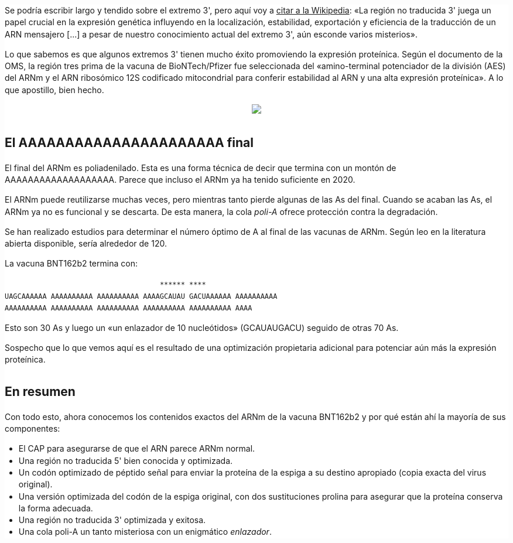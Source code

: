Se podría escribir largo y tendido sobre el extremo 3', pero aquí voy a [citar a la Wikipedia](https://en.wikipedia.org/wiki/Three_prime_untranslated_region): «La región no traducida 3' juega un papel crucial en la expresión genética influyendo en la localización, estabilidad, exportación y eficiencia de la traducción de un ARN mensajero [...] a pesar de nuestro conocimiento actual del extremo 3', aún esconde varios misterios».

Lo que sabemos es que algunos extremos 3' tienen mucho éxito promoviendo la expresión proteínica. Según el documento de la OMS, la región tres prima de la vacuna de BioNTech/Pfizer fue seleccionada del «amino-terminal potenciador de la división (AES) del ARNm y el ARN ribosómico 12S codificado mitocondrial para conferir estabilidad al ARN y una alta expresión proteínica». A lo que apostillo, bien hecho.

<center>
<img src="https://berthub.eu/articles/vaccine.jpg">
</center>

## El AAAAAAAAAAAAAAAAAAAAAA final

El final del ARNm es poliadenilado. Esta es una forma técnica de decir que termina con un montón de AAAAAAAAAAAAAAAAAAA. Parece que incluso el ARNm ya ha tenido suficiente en 2020.

El ARNm puede reutilizarse muchas veces, pero mientras tanto pierde algunas de las As del final. Cuando se acaban las As, el ARNm ya no es funcional y se descarta. De esta manera, la cola _poli-A_ ofrece protección contra la degradación.

Se han realizado estudios para determinar el número óptimo de A al final de las vacunas de ARNm. Según leo en la literatura abierta disponible, sería alrededor de 120.

La vacuna BNT162b2 termina con:

```
                                     ****** ****
UAGCAAAAAA AAAAAAAAAA AAAAAAAAAA AAAAGCAUAU GACUAAAAAA AAAAAAAAAA 
AAAAAAAAAA AAAAAAAAAA AAAAAAAAAA AAAAAAAAAA AAAAAAAAAA AAAA
```

Esto son 30 As y luego un «un enlazador de 10 nucleótidos» (GCAUAUGACU) seguido de otras 70 As.

Sospecho que lo que vemos aquí es el resultado de una optimización propietaria adicional para potenciar aún más la expresión proteínica.

## En resumen

Con todo esto, ahora conocemos los contenidos exactos del ARNm de la vacuna BNT162b2 y por qué están ahí la mayoría de sus componentes:

- El CAP para asegurarse de que el ARN parece ARNm normal.
- Una región no traducida 5' bien conocida y optimizada.
- Un codón optimizado de péptido señal para enviar la proteína de la espiga a su destino apropiado (copia exacta del virus original).
- Una versión optimizada del codón de la espiga original, con dos sustituciones prolina para asegurar que la proteína conserva la forma adecuada.
- Una región no traducida 3' optimizada y exitosa.
- Una cola poli-A un tanto misteriosa con un enigmático _enlazador_.
